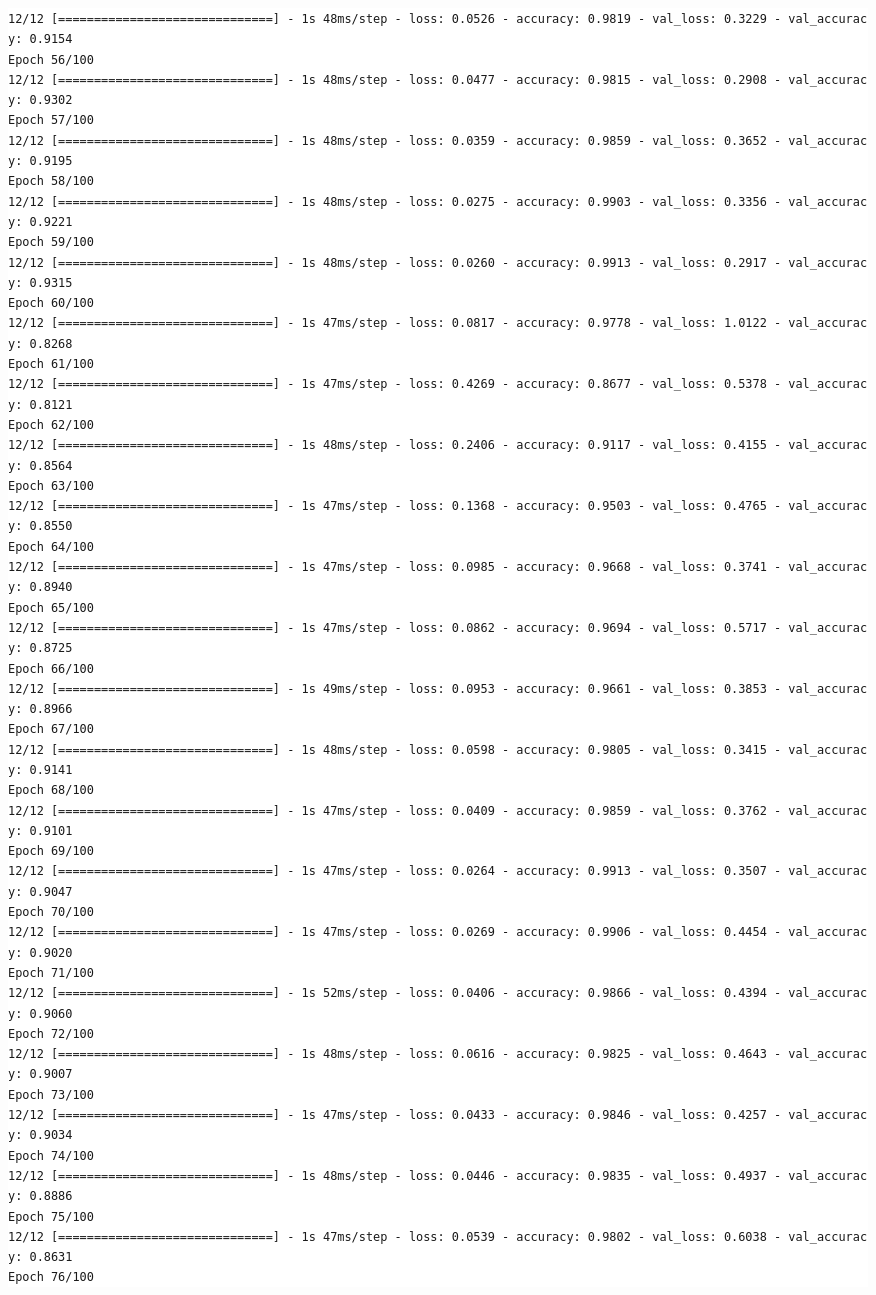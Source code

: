     12/12 [==============================] - 1s 48ms/step - loss: 0.0526 - accuracy: 0.9819 - val_loss: 0.3229 - val_accuracy: 0.9154
    Epoch 56/100
    12/12 [==============================] - 1s 48ms/step - loss: 0.0477 - accuracy: 0.9815 - val_loss: 0.2908 - val_accuracy: 0.9302
    Epoch 57/100
    12/12 [==============================] - 1s 48ms/step - loss: 0.0359 - accuracy: 0.9859 - val_loss: 0.3652 - val_accuracy: 0.9195
    Epoch 58/100
    12/12 [==============================] - 1s 48ms/step - loss: 0.0275 - accuracy: 0.9903 - val_loss: 0.3356 - val_accuracy: 0.9221
    Epoch 59/100
    12/12 [==============================] - 1s 48ms/step - loss: 0.0260 - accuracy: 0.9913 - val_loss: 0.2917 - val_accuracy: 0.9315
    Epoch 60/100
    12/12 [==============================] - 1s 47ms/step - loss: 0.0817 - accuracy: 0.9778 - val_loss: 1.0122 - val_accuracy: 0.8268
    Epoch 61/100
    12/12 [==============================] - 1s 47ms/step - loss: 0.4269 - accuracy: 0.8677 - val_loss: 0.5378 - val_accuracy: 0.8121
    Epoch 62/100
    12/12 [==============================] - 1s 48ms/step - loss: 0.2406 - accuracy: 0.9117 - val_loss: 0.4155 - val_accuracy: 0.8564
    Epoch 63/100
    12/12 [==============================] - 1s 47ms/step - loss: 0.1368 - accuracy: 0.9503 - val_loss: 0.4765 - val_accuracy: 0.8550
    Epoch 64/100
    12/12 [==============================] - 1s 47ms/step - loss: 0.0985 - accuracy: 0.9668 - val_loss: 0.3741 - val_accuracy: 0.8940
    Epoch 65/100
    12/12 [==============================] - 1s 47ms/step - loss: 0.0862 - accuracy: 0.9694 - val_loss: 0.5717 - val_accuracy: 0.8725
    Epoch 66/100
    12/12 [==============================] - 1s 49ms/step - loss: 0.0953 - accuracy: 0.9661 - val_loss: 0.3853 - val_accuracy: 0.8966
    Epoch 67/100
    12/12 [==============================] - 1s 48ms/step - loss: 0.0598 - accuracy: 0.9805 - val_loss: 0.3415 - val_accuracy: 0.9141
    Epoch 68/100
    12/12 [==============================] - 1s 47ms/step - loss: 0.0409 - accuracy: 0.9859 - val_loss: 0.3762 - val_accuracy: 0.9101
    Epoch 69/100
    12/12 [==============================] - 1s 47ms/step - loss: 0.0264 - accuracy: 0.9913 - val_loss: 0.3507 - val_accuracy: 0.9047
    Epoch 70/100
    12/12 [==============================] - 1s 47ms/step - loss: 0.0269 - accuracy: 0.9906 - val_loss: 0.4454 - val_accuracy: 0.9020
    Epoch 71/100
    12/12 [==============================] - 1s 52ms/step - loss: 0.0406 - accuracy: 0.9866 - val_loss: 0.4394 - val_accuracy: 0.9060
    Epoch 72/100
    12/12 [==============================] - 1s 48ms/step - loss: 0.0616 - accuracy: 0.9825 - val_loss: 0.4643 - val_accuracy: 0.9007
    Epoch 73/100
    12/12 [==============================] - 1s 47ms/step - loss: 0.0433 - accuracy: 0.9846 - val_loss: 0.4257 - val_accuracy: 0.9034
    Epoch 74/100
    12/12 [==============================] - 1s 48ms/step - loss: 0.0446 - accuracy: 0.9835 - val_loss: 0.4937 - val_accuracy: 0.8886
    Epoch 75/100
    12/12 [==============================] - 1s 47ms/step - loss: 0.0539 - accuracy: 0.9802 - val_loss: 0.6038 - val_accuracy: 0.8631
    Epoch 76/100